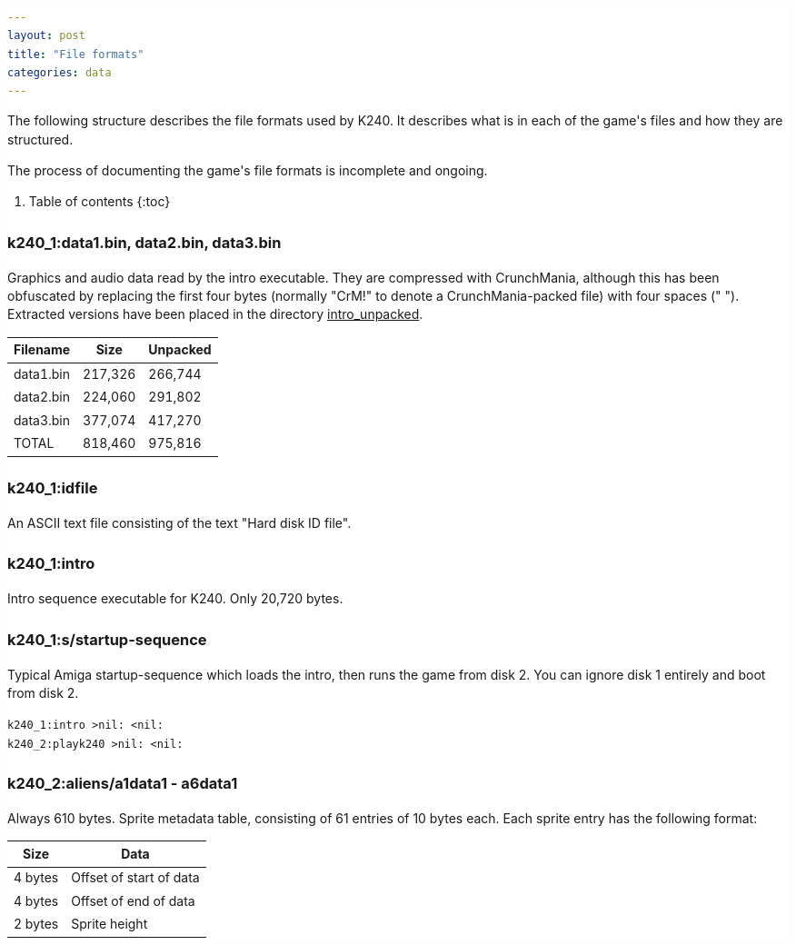 ```yaml
---
layout: post
title: "File formats"
categories: data
---
```


The following structure describes the file formats used by K240. It describes
what is in each of the game's files and how they are structured.

The process of documenting the game's file formats is incomplete and ongoing.

1. Table of contents
{:toc}

### k240\_1:data1.bin, data2.bin, data3.bin

Graphics and audio data read by the intro executable. They are compressed with
CrunchMania, although this has been obfuscated by replacing the first four bytes
(normally "CrM!" to denote a CrunchMania-packed file) with four spaces ("    ").
Extracted versions have been placed in the directory 
[intro_unpacked](https://github.com/tetracorp/k240/tree/main/data/intro_unpacked).

Filename  | Size    | Unpacked
----------|---------|----------
data1.bin | 217,326 | 266,744
data2.bin | 224,060 | 291,802
data3.bin | 377,074 | 417,270
TOTAL     | 818,460 | 975,816

### k240\_1:idfile

An ASCII text file consisting of the text "Hard disk ID file".

### k240\_1:intro

Intro sequence executable for K240. Only 20,720 bytes.

### k240\_1:s/startup-sequence

Typical Amiga startup-sequence which loads the intro, then runs the game from
disk 2. You can ignore disk 1 entirely and boot from disk 2.

```
k240_1:intro >nil: <nil:
k240_2:playk240 >nil: <nil:
```

### k240\_2:aliens/a1data1 - a6data1

Always 610 bytes. Sprite metadata table, consisting of 61 entries of 10 bytes
each. Each sprite entry has the following format:

| Size    | Data                    |
|---------|-------------------------|
| 4 bytes | Offset of start of data |
| 4 bytes | Offset of end of data   |
| 2 bytes | Sprite height           |
